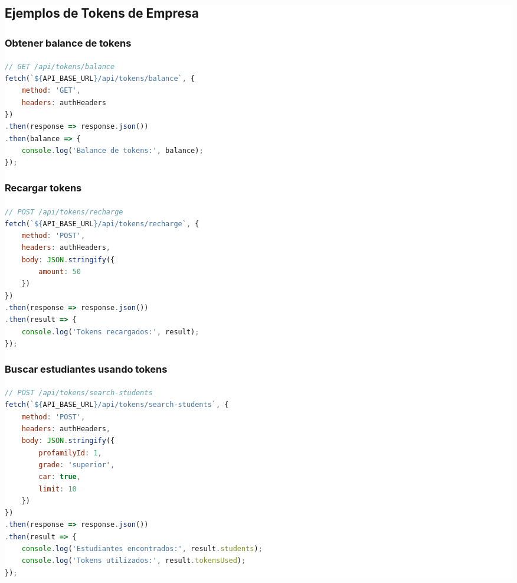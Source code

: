 ## Ejemplos de Tokens de Empresa

### Obtener balance de tokens
```javascript
// GET /api/tokens/balance
fetch(`${API_BASE_URL}/api/tokens/balance`, {
    method: 'GET',
    headers: authHeaders
})
.then(response => response.json())
.then(balance => {
    console.log('Balance de tokens:', balance);
});
```

### Recargar tokens
```javascript
// POST /api/tokens/recharge
fetch(`${API_BASE_URL}/api/tokens/recharge`, {
    method: 'POST',
    headers: authHeaders,
    body: JSON.stringify({
        amount: 50
    })
})
.then(response => response.json())
.then(result => {
    console.log('Tokens recargados:', result);
});
```

### Buscar estudiantes usando tokens
```javascript
// POST /api/tokens/search-students
fetch(`${API_BASE_URL}/api/tokens/search-students`, {
    method: 'POST',
    headers: authHeaders,
    body: JSON.stringify({
        profamilyId: 1,
        grade: 'superior',
        car: true,
        limit: 10
    })
})
.then(response => response.json())
.then(result => {
    console.log('Estudiantes encontrados:', result.students);
    console.log('Tokens utilizados:', result.tokensUsed);
});
```
